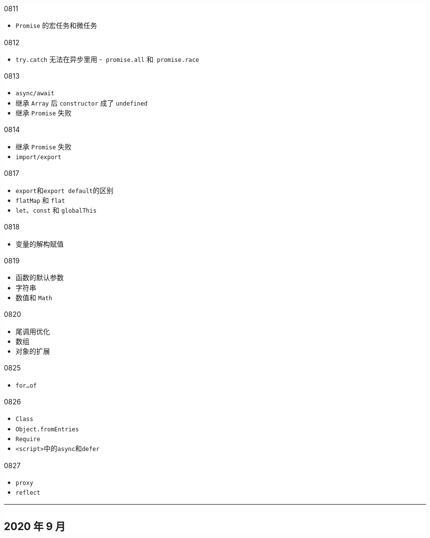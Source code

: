 0811

- `Promise` 的宏任务和微任务

0812

- `try.catch` 无法在异步里用 -` promise.all` 和` promise.race`

0813

- `async/await`
- 继承 `Array` 后 `constructor` 成了 `undefined`
- 继承 `Promise` 失败

0814

- 继承 `Promise` 失败
- `import/export`

0817

- `export`和`export default`的区别
- `flatMap` 和 `flat`
- `let`、`const` 和 `globalThis`

0818

- 变量的解构赋值

0819

- 函数的默认参数
- 字符串
- 数值和 `Math`

0820

- 尾调用优化
- 数组
- 对象的扩展

0825

- `for…of`

0826

- `Class`
- `Object.fromEntries`
- `Require`
- `<script>`中的`async`和`defer`

0827

- `proxy`
- `reflect`

---

## 2020 年 9 月
